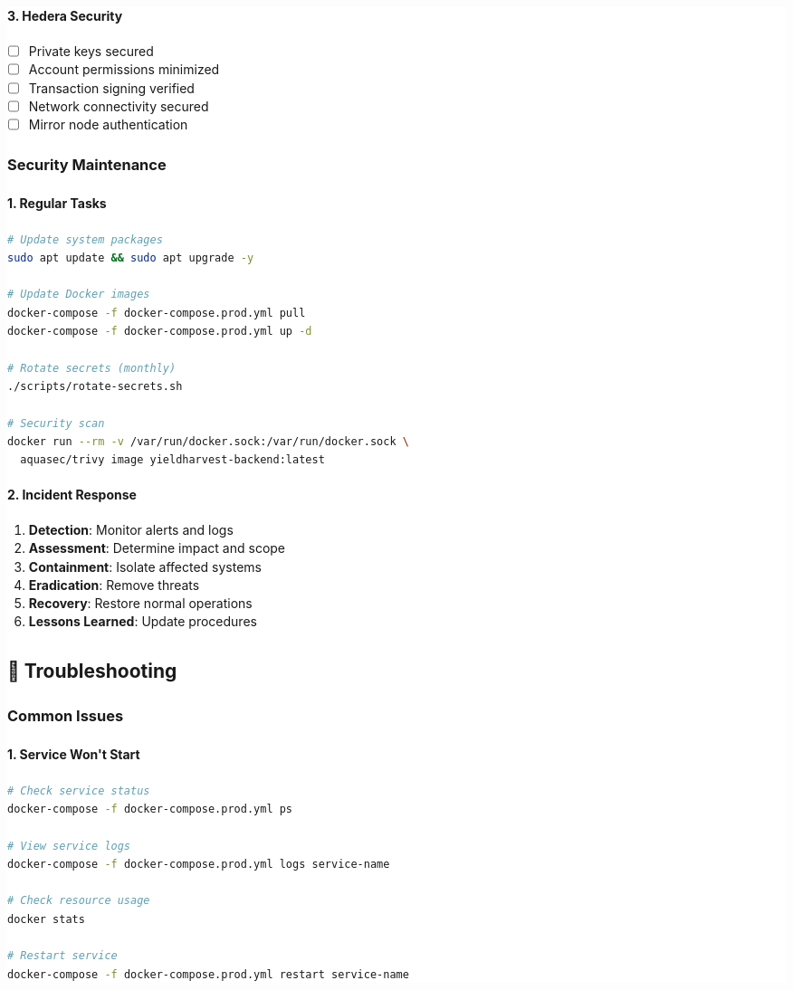 #### 3. Hedera Security

- [ ] Private keys secured
- [ ] Account permissions minimized
- [ ] Transaction signing verified
- [ ] Network connectivity secured
- [ ] Mirror node authentication

### Security Maintenance

#### 1. Regular Tasks

```bash
# Update system packages
sudo apt update && sudo apt upgrade -y

# Update Docker images
docker-compose -f docker-compose.prod.yml pull
docker-compose -f docker-compose.prod.yml up -d

# Rotate secrets (monthly)
./scripts/rotate-secrets.sh

# Security scan
docker run --rm -v /var/run/docker.sock:/var/run/docker.sock \
  aquasec/trivy image yieldharvest-backend:latest
```

#### 2. Incident Response

1. **Detection**: Monitor alerts and logs
2. **Assessment**: Determine impact and scope
3. **Containment**: Isolate affected systems
4. **Eradication**: Remove threats
5. **Recovery**: Restore normal operations
6. **Lessons Learned**: Update procedures

## 🚨 Troubleshooting

### Common Issues

#### 1. Service Won't Start

```bash
# Check service status
docker-compose -f docker-compose.prod.yml ps

# View service logs
docker-compose -f docker-compose.prod.yml logs service-name

# Check resource usage
docker stats

# Restart service
docker-compose -f docker-compose.prod.yml restart service-name
```

